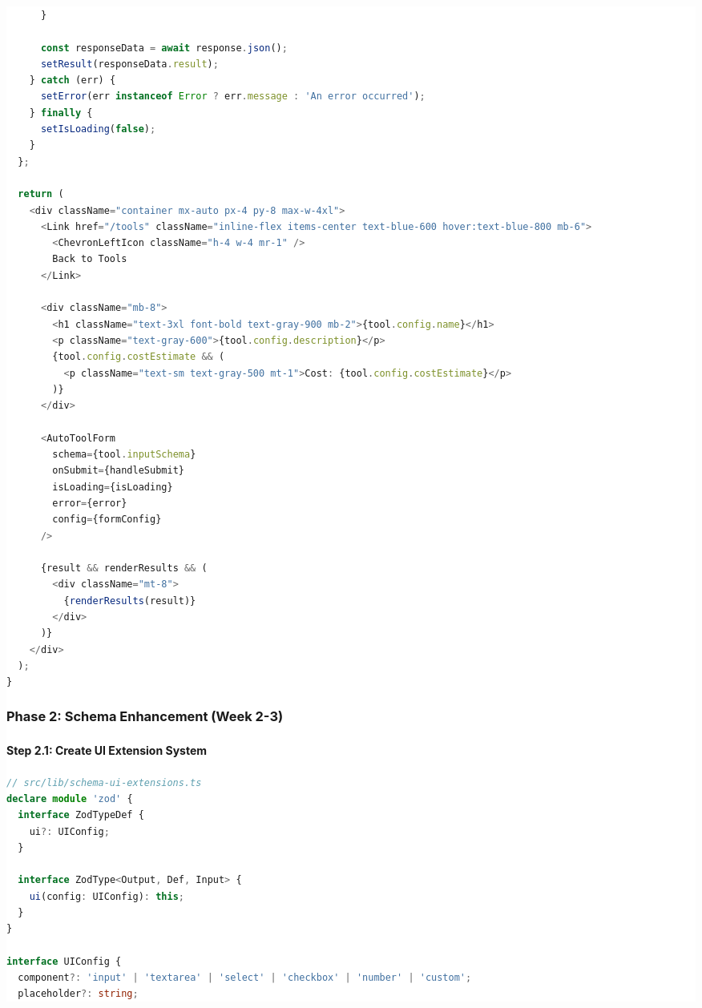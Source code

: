 ```typescript
      }

      const responseData = await response.json();
      setResult(responseData.result);
    } catch (err) {
      setError(err instanceof Error ? err.message : 'An error occurred');
    } finally {
      setIsLoading(false);
    }
  };

  return (
    <div className="container mx-auto px-4 py-8 max-w-4xl">
      <Link href="/tools" className="inline-flex items-center text-blue-600 hover:text-blue-800 mb-6">
        <ChevronLeftIcon className="h-4 w-4 mr-1" />
        Back to Tools
      </Link>

      <div className="mb-8">
        <h1 className="text-3xl font-bold text-gray-900 mb-2">{tool.config.name}</h1>
        <p className="text-gray-600">{tool.config.description}</p>
        {tool.config.costEstimate && (
          <p className="text-sm text-gray-500 mt-1">Cost: {tool.config.costEstimate}</p>
        )}
      </div>

      <AutoToolForm
        schema={tool.inputSchema}
        onSubmit={handleSubmit}
        isLoading={isLoading}
        error={error}
        config={formConfig}
      />

      {result && renderResults && (
        <div className="mt-8">
          {renderResults(result)}
        </div>
      )}
    </div>
  );
}
```

### Phase 2: Schema Enhancement (Week 2-3)

#### Step 2.1: Create UI Extension System
```typescript
// src/lib/schema-ui-extensions.ts
declare module 'zod' {
  interface ZodTypeDef {
    ui?: UIConfig;
  }
  
  interface ZodType<Output, Def, Input> {
    ui(config: UIConfig): this;
  }
}

interface UIConfig {
  component?: 'input' | 'textarea' | 'select' | 'checkbox' | 'number' | 'custom';
  placeholder?: string;
```